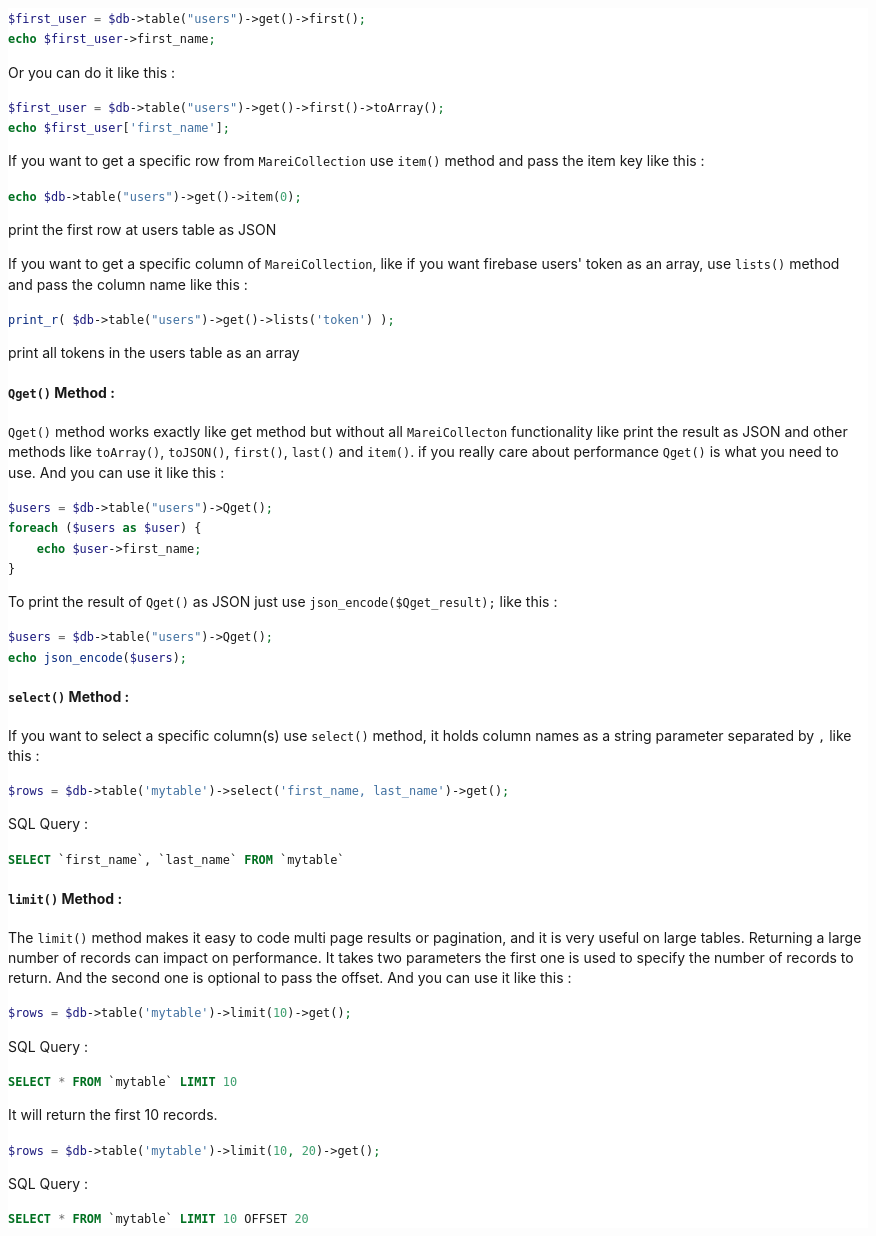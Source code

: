```php
$first_user = $db->table("users")->get()->first();
echo $first_user->first_name;
```
Or you can do it like this :
```php
$first_user = $db->table("users")->get()->first()->toArray();
echo $first_user['first_name'];
```
If you want to get a specific row from `MareiCollection` use `item()` method and pass the item key like this :
```php
echo $db->table("users")->get()->item(0);
```
print the first row at users table as JSON

If you want to get a specific column of `MareiCollection`, like if you want firebase users' token as an array, use `lists()` method and pass the column name like this :
```php
print_r( $db->table("users")->get()->lists('token') );
```
print all tokens in the users table as an array
#### `Qget()` Method :
`Qget()` method works exactly like get method but without all `MareiCollecton` functionality like print the result as JSON and other methods like `toArray()`, `toJSON()`, `first()`, `last()` and `item()`. if you really care about performance `Qget()` is what you need to use. And you can use it like this :
```php
$users = $db->table("users")->Qget();
foreach ($users as $user) {
	echo $user->first_name;
}
```
To print the result of `Qget()` as JSON just use `json_encode($Qget_result);` like this :
```php
$users = $db->table("users")->Qget();
echo json_encode($users);
``` 
#### `select()` Method : 
If you want to select a specific column(s) use `select()` method, it holds column names as a string parameter separated by `,` like this : 
```php
$rows = $db->table('mytable')->select('first_name, last_name')->get();
```
SQL Query :
```sql
SELECT `first_name`, `last_name` FROM `mytable`
```
#### `limit()` Method : 
The `limit()` method makes it easy to code multi page results or pagination, and it is very useful on large tables. Returning a large number of records can impact on performance. It takes two parameters the first one is used to specify the number of records to return. And the second one is optional to pass the offset. And you can use it like this : 
```php
$rows = $db->table('mytable')->limit(10)->get();
```
SQL Query :
```sql
SELECT * FROM `mytable` LIMIT 10
```
It will return the first 10 records.
```php
$rows = $db->table('mytable')->limit(10, 20)->get();
```
SQL Query :
```sql
SELECT * FROM `mytable` LIMIT 10 OFFSET 20
```